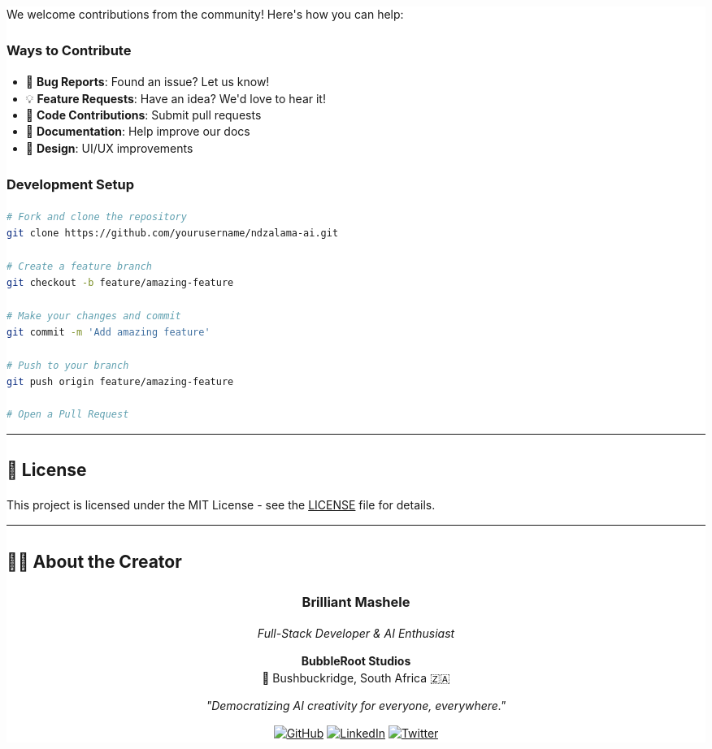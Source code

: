 We welcome contributions from the community! Here's how you can help:

### **Ways to Contribute**
- 🐛 **Bug Reports**: Found an issue? Let us know!
- 💡 **Feature Requests**: Have an idea? We'd love to hear it!
- 🔧 **Code Contributions**: Submit pull requests
- 📖 **Documentation**: Help improve our docs
- 🎨 **Design**: UI/UX improvements

### **Development Setup**
```bash
# Fork and clone the repository
git clone https://github.com/yourusername/ndzalama-ai.git

# Create a feature branch
git checkout -b feature/amazing-feature

# Make your changes and commit
git commit -m 'Add amazing feature'

# Push to your branch
git push origin feature/amazing-feature

# Open a Pull Request
```

---

## 📄 License

This project is licensed under the MIT License - see the [LICENSE](LICENSE) file for details.

---

## 👨‍💻 About the Creator

<div align="center">

### **Brilliant Mashele**
*Full-Stack Developer & AI Enthusiast*

**BubbleRoot Studios**  
📍 Bushbuckridge, South Africa 🇿🇦

*"Democratizing AI creativity for everyone, everywhere."*

[![GitHub](https://img.shields.io/badge/GitHub-100000?style=for-the-badge&logo=github&logoColor=white)](https://github.com/yourusername)
[![LinkedIn](https://img.shields.io/badge/LinkedIn-0077B5?style=for-the-badge&logo=linkedin&logoColor=white)](https://linkedin.com/in/yourprofile)
[![Twitter](https://img.shields.io/badge/Twitter-1DA1F2?style=for-the-badge&logo=twitter&logoColor=white)](https://twitter.com/yourhandle)
